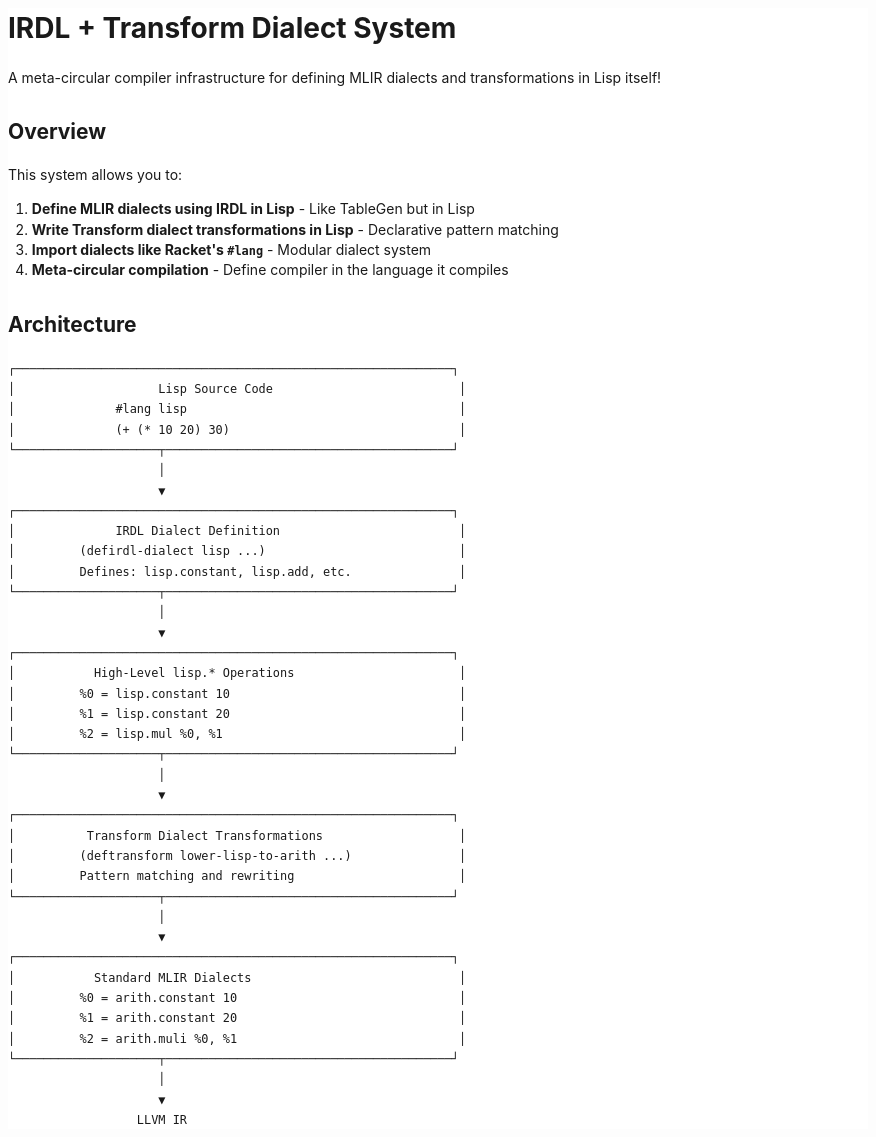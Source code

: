 # IRDL + Transform Dialect System

A meta-circular compiler infrastructure for defining MLIR dialects and transformations in Lisp itself!

## Overview

This system allows you to:

1. **Define MLIR dialects using IRDL in Lisp** - Like TableGen but in Lisp
2. **Write Transform dialect transformations in Lisp** - Declarative pattern matching
3. **Import dialects like Racket's `#lang`** - Modular dialect system
4. **Meta-circular compilation** - Define compiler in the language it compiles

## Architecture

```
┌─────────────────────────────────────────────────────────────┐
│                    Lisp Source Code                          │
│              #lang lisp                                      │
│              (+ (* 10 20) 30)                                │
└────────────────────┬────────────────────────────────────────┘
                     │
                     ▼
┌─────────────────────────────────────────────────────────────┐
│              IRDL Dialect Definition                         │
│         (defirdl-dialect lisp ...)                           │
│         Defines: lisp.constant, lisp.add, etc.               │
└────────────────────┬────────────────────────────────────────┘
                     │
                     ▼
┌─────────────────────────────────────────────────────────────┐
│           High-Level lisp.* Operations                       │
│         %0 = lisp.constant 10                                │
│         %1 = lisp.constant 20                                │
│         %2 = lisp.mul %0, %1                                 │
└────────────────────┬────────────────────────────────────────┘
                     │
                     ▼
┌─────────────────────────────────────────────────────────────┐
│          Transform Dialect Transformations                   │
│         (deftransform lower-lisp-to-arith ...)               │
│         Pattern matching and rewriting                       │
└────────────────────┬────────────────────────────────────────┘
                     │
                     ▼
┌─────────────────────────────────────────────────────────────┐
│           Standard MLIR Dialects                             │
│         %0 = arith.constant 10                               │
│         %1 = arith.constant 20                               │
│         %2 = arith.muli %0, %1                               │
└────────────────────┬────────────────────────────────────────┘
                     │
                     ▼
                  LLVM IR
```
